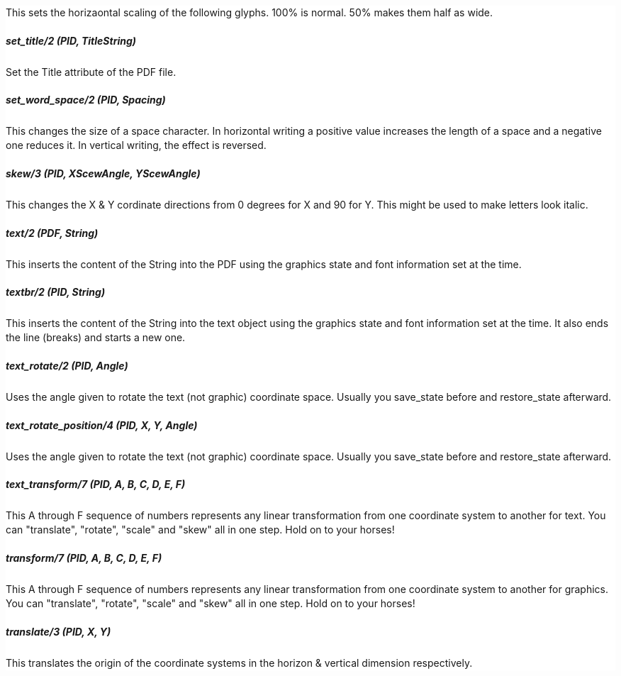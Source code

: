 This sets the horizaontal scaling of the following glyphs. 100% is normal. 50% makes them half as wide.

##### set_title/2  (PID, TitleString)

Set the Title attribute of the PDF file.

##### set_word_space/2 (PID, Spacing)

This changes the size of a space character. In horizontal writing a positive value increases the length of a space and a negative one reduces it. In vertical writing, the effect is reversed. 

##### skew/3 (PID, XScewAngle, YScewAngle)

This changes the X & Y cordinate directions from 0 degrees for X and 90 for Y. This might be used to make letters look italic.

##### text/2 (PDF, String)

This inserts the content of the String into the PDF using the graphics state and font information set at the time.
    
##### textbr/2 (PID, String)

This inserts the content of the String into the text object using the graphics state and font information set at the time. It also ends the line (breaks) and starts a new one.

##### text_rotate/2 (PID, Angle)

Uses the angle given to rotate the text (not graphic) coordinate space. Usually you save_state before and restore_state afterward. 

##### text_rotate_position/4  (PID, X, Y, Angle)

Uses the angle given to rotate the text (not graphic) coordinate space. Usually you save_state before and restore_state afterward. 

##### text_transform/7 (PID, A, B, C, D, E, F)

This A through F sequence of numbers represents any linear transformation from one coordinate system to another for text. You can "translate", "rotate", "scale" and "skew" all in one step. Hold on to your horses!

##### transform/7 (PID, A, B, C, D, E, F)

This A through F sequence of numbers represents any linear transformation from one coordinate system to another for graphics. You can "translate", "rotate", "scale" and "skew" all in one step. Hold on to your horses!

##### translate/3 (PID, X, Y)

This translates the origin of the coordinate systems in the horizon & vertical dimension respectively.

